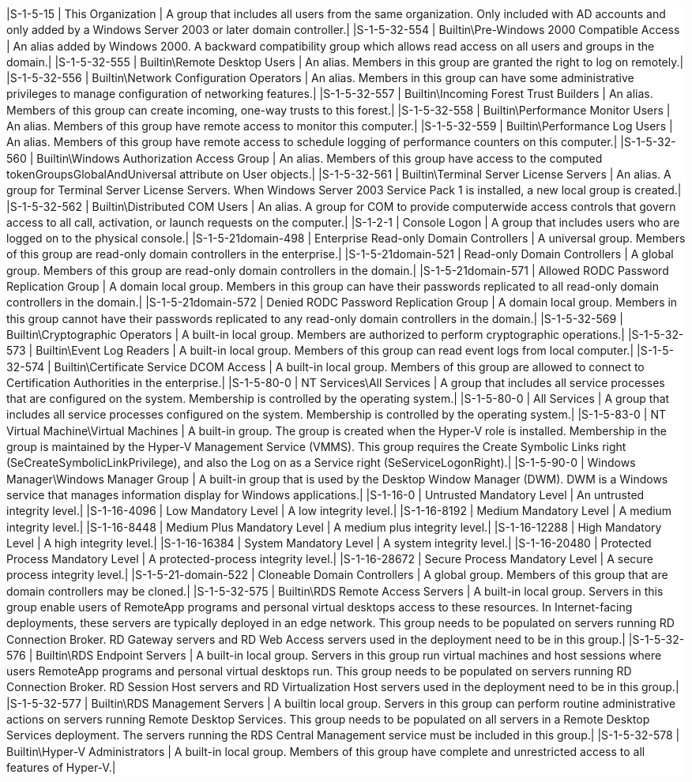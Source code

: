 |S-1-5-15 | This Organization | A group that includes all users from the same organization. Only included with AD accounts and only added by a Windows Server 2003 or later domain controller.|
|S-1-5-32-554 | Builtin\Pre-Windows 2000 Compatible Access | An alias added by Windows 2000. A backward compatibility group which allows read access on all users and groups in the domain.|
|S-1-5-32-555 | Builtin\Remote Desktop Users | An alias. Members in this group are granted the right to log on remotely.|
|S-1-5-32-556 | Builtin\Network Configuration Operators | An alias. Members in this group can have some administrative privileges to manage configuration of networking features.|
|S-1-5-32-557 | Builtin\Incoming Forest Trust Builders | An alias. Members of this group can create incoming, one-way trusts to this forest.|
|S-1-5-32-558 | Builtin\Performance Monitor Users | An alias. Members of this group have remote access to monitor this computer.|
|S-1-5-32-559 | Builtin\Performance Log Users | An alias. Members of this group have remote access to schedule logging of performance counters on this computer.|
|S-1-5-32-560 | Builtin\Windows Authorization Access Group | An alias. Members of this group have access to the computed tokenGroupsGlobalAndUniversal attribute on User objects.|
|S-1-5-32-561 | Builtin\Terminal Server License Servers | An alias. A group for Terminal Server License Servers. When Windows Server 2003 Service Pack 1 is installed, a new local group is created.|
|S-1-5-32-562 | Builtin\Distributed COM Users | An alias. A group for COM to provide computerwide access controls that govern access to all call, activation, or launch requests on the computer.|
|S-1-2-1 | Console Logon | A group that includes users who are logged on to the physical console.|
|S-1-5-21domain-498 | Enterprise Read-only Domain Controllers | A universal group. Members of this group are read-only domain controllers in the enterprise.|
|S-1-5-21domain-521 | Read-only Domain Controllers | A global group. Members of this group are read-only domain controllers in the domain.|
|S-1-5-21domain-571 | Allowed RODC Password Replication Group | A domain local group. Members in this group can have their passwords replicated to all read-only domain controllers in the domain.|
|S-1-5-21domain-572 | Denied RODC Password Replication Group | A domain local group. Members in this group cannot have their passwords replicated to any read-only domain controllers in the domain.|
|S-1-5-32-569 | Builtin\Cryptographic Operators | A built-in local group. Members are authorized to perform cryptographic operations.|
|S-1-5-32-573 | Builtin\Event Log Readers | A built-in local group. Members of this group can read event logs from local computer.|
|S-1-5-32-574 | Builtin\Certificate Service DCOM Access | A built-in local group. Members of this group are allowed to connect to Certification Authorities in the enterprise.|
|S-1-5-80-0 | NT Services\All Services | A group that includes all service processes that are configured on the system. Membership is controlled by the operating system.|
|S-1-5-80-0 | All Services | A group that includes all service processes configured on the system. Membership is controlled by the operating system.|
|S-1-5-83-0 | NT Virtual Machine\Virtual Machines | A built-in group. The group is created when the Hyper-V role is installed. Membership in the group is maintained by the Hyper-V Management Service (VMMS). This group requires the Create Symbolic Links right (SeCreateSymbolicLinkPrivilege), and also the Log on as a Service right (SeServiceLogonRight).|
|S-1-5-90-0 | Windows Manager\Windows Manager Group | A built-in group that is used by the Desktop Window Manager (DWM). DWM is a Windows service that manages information display for Windows applications.|
|S-1-16-0 | Untrusted Mandatory Level | An untrusted integrity level.|
|S-1-16-4096 | Low Mandatory Level | A low integrity level.|
|S-1-16-8192 | Medium Mandatory Level | A medium integrity level.|
|S-1-16-8448 | Medium Plus Mandatory Level | A medium plus integrity level.|
|S-1-16-12288 | High Mandatory Level | A high integrity level.|
|S-1-16-16384 | System Mandatory Level | A system integrity level.|
|S-1-16-20480 | Protected Process Mandatory Level | A protected-process integrity level.|
|S-1-16-28672 | Secure Process Mandatory Level | A secure process integrity level.|
|S-1-5-21-domain-522 | Cloneable Domain Controllers | A global group. Members of this group that are domain controllers may be cloned.|
|S-1-5-32-575 | Builtin\RDS Remote Access Servers | A built-in local group. Servers in this group enable users of RemoteApp programs and personal virtual desktops access to these resources. In Internet-facing deployments, these servers are typically deployed in an edge network. This group needs to be populated on servers running RD Connection Broker. RD Gateway servers and RD Web Access servers used in the deployment need to be in this group.|
|S-1-5-32-576 | Builtin\RDS Endpoint Servers | A built-in local group. Servers in this group run virtual machines and host sessions where users RemoteApp programs and personal virtual desktops run. This group needs to be populated on servers running RD Connection Broker. RD Session Host servers and RD Virtualization Host servers used in the deployment need to be in this group.|
|S-1-5-32-577 | Builtin\RDS Management Servers | A builtin local group. Servers in this group can perform routine administrative actions on servers running Remote Desktop Services. This group needs to be populated on all servers in a Remote Desktop Services deployment. The servers running the RDS Central Management service must be included in this group.|
|S-1-5-32-578 | Builtin\Hyper-V Administrators | A built-in local group. Members of this group have complete and unrestricted access to all features of Hyper-V.|